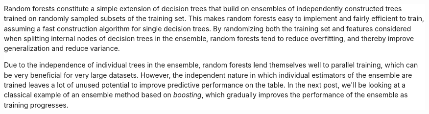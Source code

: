 Random forests constitute a simple extension of decision trees that build on
ensembles of independently constructed trees trained on randomly sampled
subsets of the training set.
This makes random forests easy to implement and fairly efficient to train,
assuming a fast construction algorithm for single decision trees.
By randomizing both the training set and features considered when splitting
internal nodes of decision trees in the ensemble, random forests tend to reduce
overfitting, and thereby improve generalization and reduce variance.

Due to the independence of individual trees in the ensemble, random forests
lend themselves well to parallel training, which can be very beneficial for
very large datasets.
However, the independent nature in which individual estimators of the ensemble
are trained leaves a lot of unused potential to improve predictive performance
on the table.
In the next post, we'll be looking at a classical example of an ensemble method
based on _boosting_, which gradually improves the performance of the ensemble
as training progresses.
